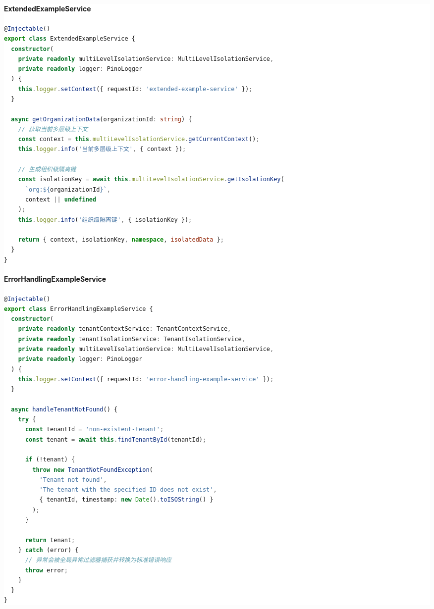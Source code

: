 #### **ExtendedExampleService**

```typescript
@Injectable()
export class ExtendedExampleService {
  constructor(
    private readonly multiLevelIsolationService: MultiLevelIsolationService,
    private readonly logger: PinoLogger
  ) {
    this.logger.setContext({ requestId: 'extended-example-service' });
  }

  async getOrganizationData(organizationId: string) {
    // 获取当前多层级上下文
    const context = this.multiLevelIsolationService.getCurrentContext();
    this.logger.info('当前多层级上下文', { context });

    // 生成组织级隔离键
    const isolationKey = await this.multiLevelIsolationService.getIsolationKey(
      `org:${organizationId}`,
      context || undefined
    );
    this.logger.info('组织级隔离键', { isolationKey });

    return { context, isolationKey, namespace, isolatedData };
  }
}
```

#### **ErrorHandlingExampleService**

```typescript
@Injectable()
export class ErrorHandlingExampleService {
  constructor(
    private readonly tenantContextService: TenantContextService,
    private readonly tenantIsolationService: TenantIsolationService,
    private readonly multiLevelIsolationService: MultiLevelIsolationService,
    private readonly logger: PinoLogger
  ) {
    this.logger.setContext({ requestId: 'error-handling-example-service' });
  }

  async handleTenantNotFound() {
    try {
      const tenantId = 'non-existent-tenant';
      const tenant = await this.findTenantById(tenantId);

      if (!tenant) {
        throw new TenantNotFoundException(
          'Tenant not found',
          'The tenant with the specified ID does not exist',
          { tenantId, timestamp: new Date().toISOString() }
        );
      }

      return tenant;
    } catch (error) {
      // 异常会被全局异常过滤器捕获并转换为标准错误响应
      throw error;
    }
  }
}
```
